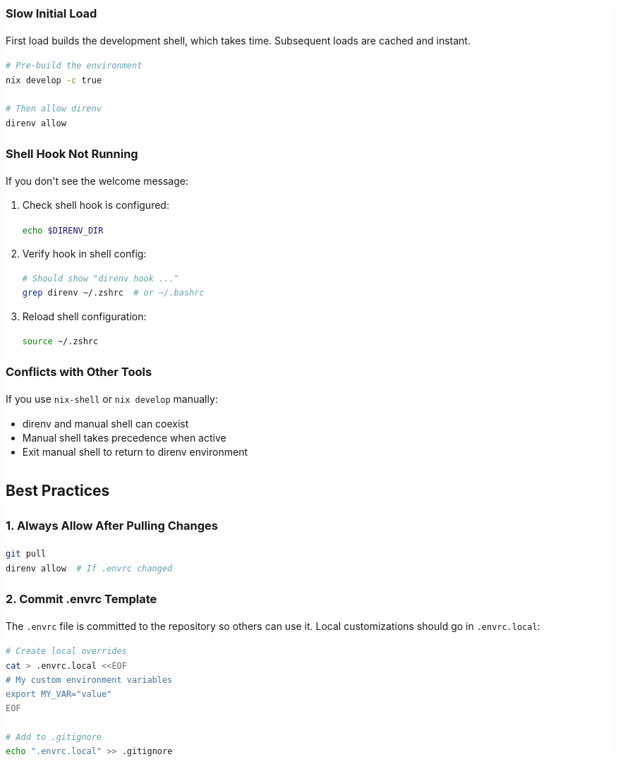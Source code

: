 ### Slow Initial Load

First load builds the development shell, which takes time. Subsequent loads are cached and instant.

```bash
# Pre-build the environment
nix develop -c true

# Then allow direnv
direnv allow
```

### Shell Hook Not Running

If you don't see the welcome message:

1. Check shell hook is configured:
   ```bash
   echo $DIRENV_DIR
   ```

2. Verify hook in shell config:
   ```bash
   # Should show "direnv hook ..."
   grep direnv ~/.zshrc  # or ~/.bashrc
   ```

3. Reload shell configuration:
   ```bash
   source ~/.zshrc
   ```

### Conflicts with Other Tools

If you use `nix-shell` or `nix develop` manually:

- direnv and manual shell can coexist
- Manual shell takes precedence when active
- Exit manual shell to return to direnv environment

## Best Practices

### 1. Always Allow After Pulling Changes

```bash
git pull
direnv allow  # If .envrc changed
```

### 2. Commit .envrc Template

The `.envrc` file is committed to the repository so others can use it. Local customizations should go in `.envrc.local`:

```bash
# Create local overrides
cat > .envrc.local <<EOF
# My custom environment variables
export MY_VAR="value"
EOF

# Add to .gitignore
echo ".envrc.local" >> .gitignore
```
